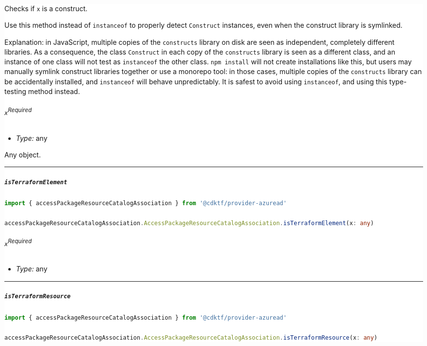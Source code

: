 Checks if `x` is a construct.

Use this method instead of `instanceof` to properly detect `Construct`
instances, even when the construct library is symlinked.

Explanation: in JavaScript, multiple copies of the `constructs` library on
disk are seen as independent, completely different libraries. As a
consequence, the class `Construct` in each copy of the `constructs` library
is seen as a different class, and an instance of one class will not test as
`instanceof` the other class. `npm install` will not create installations
like this, but users may manually symlink construct libraries together or
use a monorepo tool: in those cases, multiple copies of the `constructs`
library can be accidentally installed, and `instanceof` will behave
unpredictably. It is safest to avoid using `instanceof`, and using
this type-testing method instead.

###### `x`<sup>Required</sup> <a name="x" id="@cdktf/provider-azuread.accessPackageResourceCatalogAssociation.AccessPackageResourceCatalogAssociation.isConstruct.parameter.x"></a>

- *Type:* any

Any object.

---

##### `isTerraformElement` <a name="isTerraformElement" id="@cdktf/provider-azuread.accessPackageResourceCatalogAssociation.AccessPackageResourceCatalogAssociation.isTerraformElement"></a>

```typescript
import { accessPackageResourceCatalogAssociation } from '@cdktf/provider-azuread'

accessPackageResourceCatalogAssociation.AccessPackageResourceCatalogAssociation.isTerraformElement(x: any)
```

###### `x`<sup>Required</sup> <a name="x" id="@cdktf/provider-azuread.accessPackageResourceCatalogAssociation.AccessPackageResourceCatalogAssociation.isTerraformElement.parameter.x"></a>

- *Type:* any

---

##### `isTerraformResource` <a name="isTerraformResource" id="@cdktf/provider-azuread.accessPackageResourceCatalogAssociation.AccessPackageResourceCatalogAssociation.isTerraformResource"></a>

```typescript
import { accessPackageResourceCatalogAssociation } from '@cdktf/provider-azuread'

accessPackageResourceCatalogAssociation.AccessPackageResourceCatalogAssociation.isTerraformResource(x: any)
```
